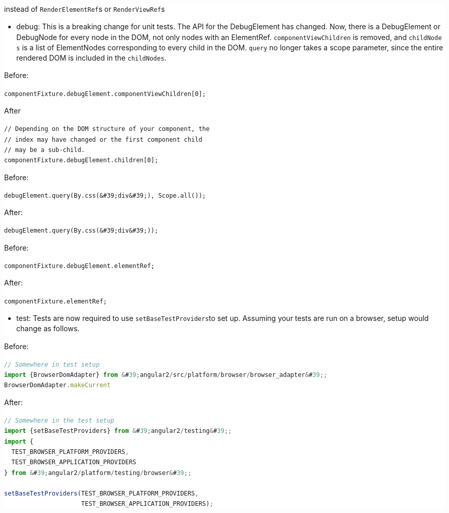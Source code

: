   instead of `RenderElementRef`s or `RenderViewRef`s
* debug: This is a breaking change for unit tests. The API for the DebugElement
has changed. Now, there is a DebugElement or DebugNode for every node
in the DOM, not only nodes with an ElementRef. `componentViewChildren` is
removed, and `childNodes` is a list of ElementNodes corresponding to every
child in the DOM. `query` no longer takes a scope parameter, since
the entire rendered DOM is included in the `childNodes`.

Before:

```
componentFixture.debugElement.componentViewChildren[0];
```

After
```
// Depending on the DOM structure of your component, the
// index may have changed or the first component child
// may be a sub-child.
componentFixture.debugElement.children[0];
```

Before:

```
debugElement.query(By.css(&#39;div&#39;), Scope.all());
```

After:

```
debugElement.query(By.css(&#39;div&#39;));
```

Before:

```
componentFixture.debugElement.elementRef;
```

After:

```
componentFixture.elementRef;
```
* test:  Tests are now required to use `setBaseTestProviders`to set up. Assuming your tests are run on a browser, setup would change
as follows.

Before:

```js
// Somewhere in test setup
import {BrowserDomAdapter} from &#39;angular2/src/platform/browser/browser_adapter&#39;;
BrowserDomAdapter.makeCurrent
```

After:

```js
// Somewhere in the test setup
import {setBaseTestProviders} from &#39;angular2/testing&#39;;
import {
  TEST_BROWSER_PLATFORM_PROVIDERS,
  TEST_BROWSER_APPLICATION_PROVIDERS
} from &#39;angular2/platform/testing/browser&#39;;

setBaseTestProviders(TEST_BROWSER_PLATFORM_PROVIDERS,
                     TEST_BROWSER_APPLICATION_PROVIDERS);
```
